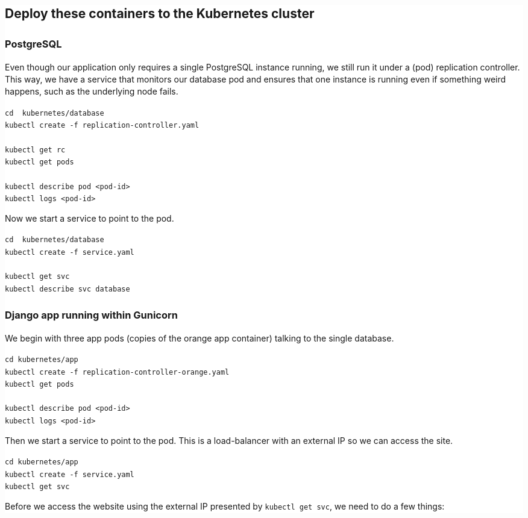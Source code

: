 ## Deploy these containers to the Kubernetes cluster

### PostgreSQL

Even though our application only requires a single PostgreSQL instance
running, we still run it under a (pod) replication controller. This
way, we have a service that monitors our database pod and ensures that
one instance is running even if something weird happens, such as the
underlying node fails.

````
cd  kubernetes/database
kubectl create -f replication-controller.yaml

kubectl get rc
kubectl get pods

kubectl describe pod <pod-id>
kubectl logs <pod-id>
````

Now we start a service to point to the pod.

````
cd  kubernetes/database
kubectl create -f service.yaml

kubectl get svc
kubectl describe svc database
````

### Django app running within Gunicorn

We begin with three app pods (copies of the orange app container)
talking to the single database.

````
cd kubernetes/app
kubectl create -f replication-controller-orange.yaml
kubectl get pods

kubectl describe pod <pod-id>
kubectl logs <pod-id>
````

Then we start a service to point to the pod. This is a load-balancer
with an external IP so we can access the site.

````
cd kubernetes/app
kubectl create -f service.yaml
kubectl get svc
````

Before we access the website using the external IP presented by
`kubectl get svc`, we need to do a few things:
